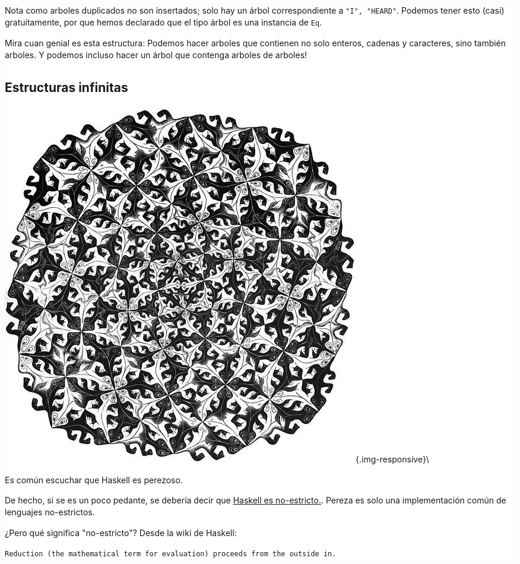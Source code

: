 
Nota como arboles duplicados no son insertados; solo hay un árbol
correspondiente a `"I", "HEARD"`. Podemos tener esto (casi)
gratuitamente, por que hemos declarado que el tipo árbol es una instancia
de `Eq`.

Mira cuan genial es esta estructura: Podemos hacer arboles que contienen
no solo enteros, cadenas y caracteres, sino también arboles. Y podemos
incluso hacer un árbol que contenga arboles de arboles!


## Estructuras infinitas

![](/img/haskellhard/shot10.jpg){.img-responsive}\

Es común escuchar que Haskell es perezoso.

De hecho, si se es un poco pedante, se debería decir que [Haskell es
no-estricto.](http://www.haskell.org/haskellwiki/Lazy_vs._non-strict). Pereza es
solo una implementación común de lenguajes no-estrictos.

¿Pero qué significa "no-estricto"? Desde la wiki de Haskell:

    Reduction (the mathematical term for evaluation) proceeds from the outside in.

